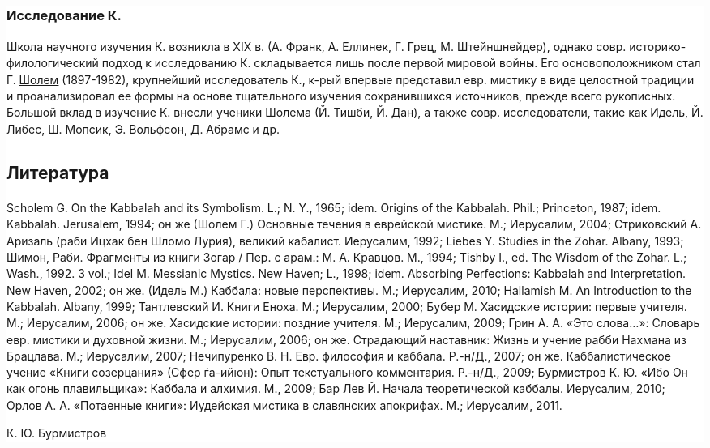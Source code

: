 ### Исследование К.

Школа научного изучения К. возникла в XIX в. (А. Франк, А. Еллинек, Г. Грец, М. Штейншнейдер), однако совр. историко-филологический подход к исследованию К. складывается лишь после первой мировой войны. Его основоположником стал Г. [Шолем](https://pravenc.ru/text/Шолем.html) (1897-1982), крупнейший исследователь К., к-рый впервые представил евр. мистику в виде целостной традиции и проанализировал ее формы на основе тщательного изучения сохранившихся источников, прежде всего рукописных. Большой вклад в изучение К. внесли ученики Шолема (Й. Тишби, Й. Дан), а также совр. исследователи, такие как Идель, Й. Либес, Ш. Мопсик, Э. Вольфсон, Д. Абрамс и др.

## Литература

Scholem G. On the Kabbalah and its Symbolism. L.; N. Y., 1965; idem. Origins of the Kabbalah. Phil.; Princeton, 1987; idem. Kabbalah. Jerusalem, 1994; он же (Шолем Г.) Основные течения в еврейской мистике. М.; Иерусалим, 2004; Стриковский А. Аризаль (раби Ицхак бен Шломо Лурия), великий кабалист. Иерусалим, 1992; Liebes Y. Studies in the Zohar. Albany, 1993; Шимон, Раби. Фрагменты из книги Зогар / Пер. с арам.: М. А. Кравцов. М., 1994; Tishby I., ed. The Wisdom of the Zohar. L.; Wash., 1992. 3 vol.; Idel M. Messianic Mystics. New Haven; L., 1998; idem. Absorbing Perfections: Kabbalah and Interpretation. New Haven, 2002; он же. (Идель М.) Каббала: новые перспективы. М.; Иерусалим, 2010; Hallamish M. An Introduction to the Kabbalah. Albany, 1999; Тантлевский И. Книги Еноха. М.; Иерусалим, 2000; Бубер М. Хасидские истории: первые учителя. М.; Иерусалим, 2006; он же. Хасидские истории: поздние учителя. М.; Иерусалим, 2009; Грин А. А. «Это слова…»: Словарь евр. мистики и духовной жизни. М.; Иерусалим, 2006; он же. Страдающий наставник: Жизнь и учение рабби Нахмана из Брацлава. М.; Иерусалим, 2007; Нечипуренко В. Н. Евр. философия и каббала. Р.-н/Д., 2007; он же. Каббалистическое учение «Книги созерцания» (Сфер ѓа-ийюн): Опыт текстуального комментария. Р.-н/Д., 2009; Бурмистров К. Ю. «Ибо Он как огонь плавильщика»: Каббала и алхимия. М., 2009; Бар Лев Й. Начала теоретической каббалы. Иерусалим, 2010; Орлов А. А. «Потаенные книги»: Иудейская мистика в славянских апокрифах. М.; Иерусалим, 2011.

К. Ю. Бурмистров
